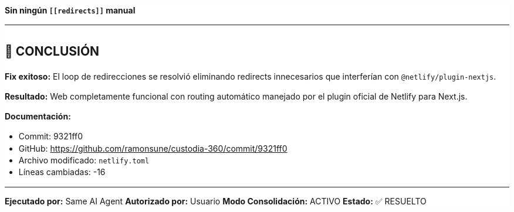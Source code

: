 **Sin ningún `[[redirects]]` manual**

---

## 🎯 CONCLUSIÓN

**Fix exitoso:** El loop de redirecciones se resolvió eliminando redirects innecesarios que interferían con `@netlify/plugin-nextjs`.

**Resultado:** Web completamente funcional con routing automático manejado por el plugin oficial de Netlify para Next.js.

**Documentación:**
- Commit: 9321ff0
- GitHub: https://github.com/ramonsune/custodia-360/commit/9321ff0
- Archivo modificado: `netlify.toml`
- Líneas cambiadas: -16

---

**Ejecutado por:** Same AI Agent
**Autorizado por:** Usuario
**Modo Consolidación:** ACTIVO
**Estado:** ✅ RESUELTO
